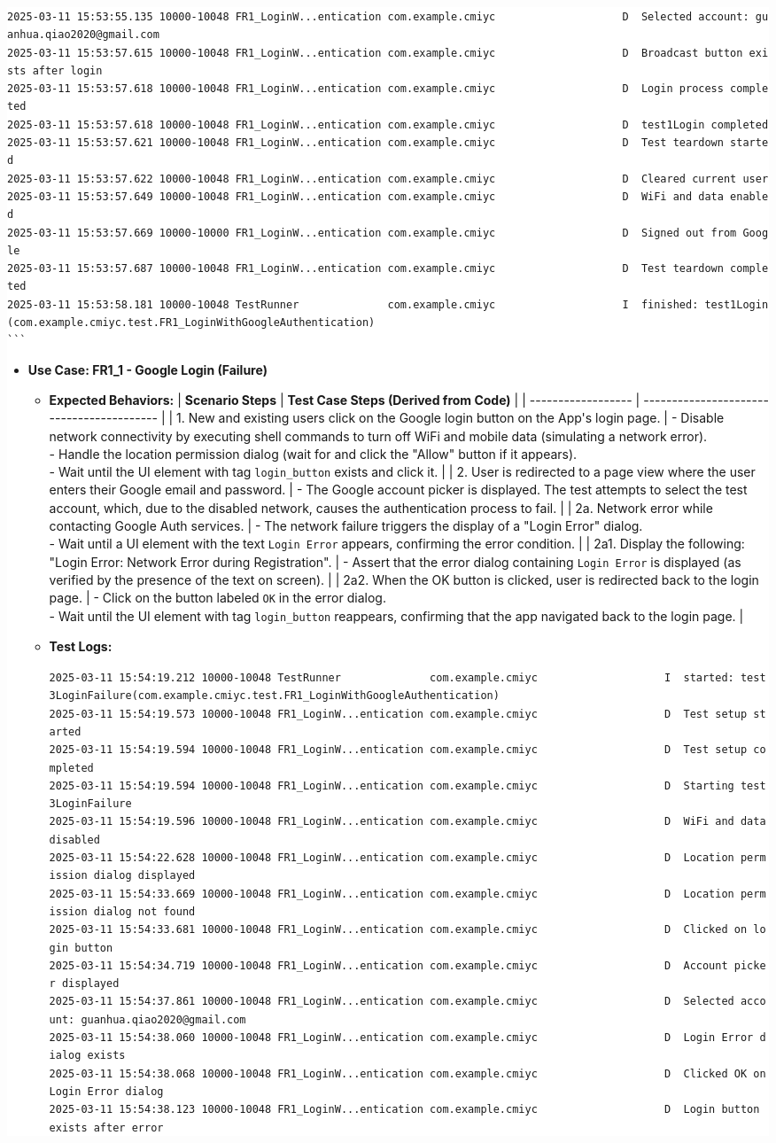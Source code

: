     2025-03-11 15:53:55.135 10000-10048 FR1_LoginW...entication com.example.cmiyc                    D  Selected account: guanhua.qiao2020@gmail.com
    2025-03-11 15:53:57.615 10000-10048 FR1_LoginW...entication com.example.cmiyc                    D  Broadcast button exists after login
    2025-03-11 15:53:57.618 10000-10048 FR1_LoginW...entication com.example.cmiyc                    D  Login process completed
    2025-03-11 15:53:57.618 10000-10048 FR1_LoginW...entication com.example.cmiyc                    D  test1Login completed
    2025-03-11 15:53:57.621 10000-10048 FR1_LoginW...entication com.example.cmiyc                    D  Test teardown started
    2025-03-11 15:53:57.622 10000-10048 FR1_LoginW...entication com.example.cmiyc                    D  Cleared current user
    2025-03-11 15:53:57.649 10000-10048 FR1_LoginW...entication com.example.cmiyc                    D  WiFi and data enabled
    2025-03-11 15:53:57.669 10000-10000 FR1_LoginW...entication com.example.cmiyc                    D  Signed out from Google
    2025-03-11 15:53:57.687 10000-10048 FR1_LoginW...entication com.example.cmiyc                    D  Test teardown completed
    2025-03-11 15:53:58.181 10000-10048 TestRunner              com.example.cmiyc                    I  finished: test1Login(com.example.cmiyc.test.FR1_LoginWithGoogleAuthentication)
    ```

- **Use Case: FR1_1 - Google Login (Failure)**

  - **Expected Behaviors:**
    | **Scenario Steps** | **Test Case Steps (Derived from Code)** |
    | ------------------ | ----------------------------------------- |
    | 1. New and existing users click on the Google login button on the App's login page. | - Disable network connectivity by executing shell commands to turn off WiFi and mobile data (simulating a network error).<br>- Handle the location permission dialog (wait for and click the "Allow" button if it appears).<br>- Wait until the UI element with tag `login_button` exists and click it. |
    | 2. User is redirected to a page view where the user enters their Google email and password. | - The Google account picker is displayed. The test attempts to select the test account, which, due to the disabled network, causes the authentication process to fail. |
    | 2a. Network error while contacting Google Auth services. | - The network failure triggers the display of a "Login Error" dialog.<br>- Wait until a UI element with the text `Login Error` appears, confirming the error condition. |
    | 2a1. Display the following: "Login Error: Network Error during Registration". | - Assert that the error dialog containing `Login Error` is displayed (as verified by the presence of the text on screen). |
    | 2a2. When the OK button is clicked, user is redirected back to the login page. | - Click on the button labeled `OK` in the error dialog.<br>- Wait until the UI element with tag `login_button` reappears, confirming that the app navigated back to the login page. |

  - **Test Logs:**
    ```
    2025-03-11 15:54:19.212 10000-10048 TestRunner              com.example.cmiyc                    I  started: test3LoginFailure(com.example.cmiyc.test.FR1_LoginWithGoogleAuthentication)
    2025-03-11 15:54:19.573 10000-10048 FR1_LoginW...entication com.example.cmiyc                    D  Test setup started
    2025-03-11 15:54:19.594 10000-10048 FR1_LoginW...entication com.example.cmiyc                    D  Test setup completed
    2025-03-11 15:54:19.594 10000-10048 FR1_LoginW...entication com.example.cmiyc                    D  Starting test3LoginFailure
    2025-03-11 15:54:19.596 10000-10048 FR1_LoginW...entication com.example.cmiyc                    D  WiFi and data disabled
    2025-03-11 15:54:22.628 10000-10048 FR1_LoginW...entication com.example.cmiyc                    D  Location permission dialog displayed
    2025-03-11 15:54:33.669 10000-10048 FR1_LoginW...entication com.example.cmiyc                    D  Location permission dialog not found
    2025-03-11 15:54:33.681 10000-10048 FR1_LoginW...entication com.example.cmiyc                    D  Clicked on login button
    2025-03-11 15:54:34.719 10000-10048 FR1_LoginW...entication com.example.cmiyc                    D  Account picker displayed
    2025-03-11 15:54:37.861 10000-10048 FR1_LoginW...entication com.example.cmiyc                    D  Selected account: guanhua.qiao2020@gmail.com
    2025-03-11 15:54:38.060 10000-10048 FR1_LoginW...entication com.example.cmiyc                    D  Login Error dialog exists
    2025-03-11 15:54:38.068 10000-10048 FR1_LoginW...entication com.example.cmiyc                    D  Clicked OK on Login Error dialog
    2025-03-11 15:54:38.123 10000-10048 FR1_LoginW...entication com.example.cmiyc                    D  Login button exists after error